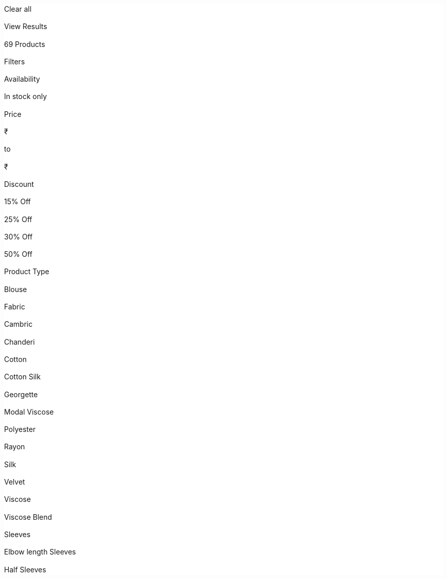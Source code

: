 Clear all

View Results

69 Products

Filters

Availability

In stock only

Price

₹

to

₹

Discount

15% Off

25% Off

30% Off

50% Off

Product Type

Blouse

Fabric

Cambric

Chanderi

Cotton

Cotton Silk

Georgette

Modal Viscose

Polyester

Rayon

Silk

Velvet

Viscose

Viscose Blend

Sleeves

Elbow length Sleeves

Half Sleeves
